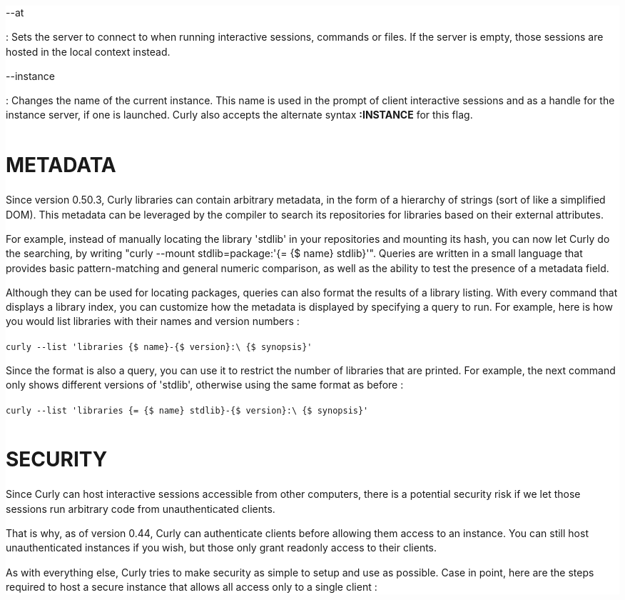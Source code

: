 --at

:   Sets the server to connect to when running interactive sessions,
commands or files. If the server is empty, those sessions are hosted
in the local context instead.

--instance

: Changes the name of the current instance. This name is used in the
prompt of client interactive sessions and as a handle for the instance
server, if one is launched. Curly also accepts the alternate syntax
**:INSTANCE** for this flag.

METADATA
========

Since version 0.50.3, Curly libraries can contain arbitrary metadata,
in the form of a hierarchy of strings (sort of like a simplified
DOM). This metadata can be leveraged by the compiler to search its
repositories for libraries based on their external attributes.

For example, instead of manually locating the library 'stdlib' in your
repositories and mounting its hash, you can now let Curly do the
searching, by writing "curly --mount stdlib=package:'{= {$ name}
stdlib}'". Queries are written in a small language that provides basic
pattern-matching and general numeric comparison, as well as the
ability to test the presence of a metadata field.

Although they can be used for locating packages, queries can also
format the results of a library listing. With every command that
displays a library index, you can customize how the metadata is
displayed by specifying a query to run. For example, here is how you
would list libraries with their names and version numbers :

    curly --list 'libraries {$ name}-{$ version}:\ {$ synopsis}'

Since the format is also a query, you can use it to restrict the
number of libraries that are printed. For example, the next command
only shows different versions of 'stdlib', otherwise using the same
format as before :

    curly --list 'libraries {= {$ name} stdlib}-{$ version}:\ {$ synopsis}'

SECURITY
========

Since Curly can host interactive sessions accessible from other
computers, there is a potential security risk if we let those sessions
run arbitrary code from unauthenticated clients.

That is why, as of version 0.44, Curly can authenticate clients before
allowing them access to an instance. You can still host
unauthenticated instances if you wish, but those only grant readonly
access to their clients.

As with everything else, Curly tries to make security as simple to setup
and use as possible. Case in point, here are the steps required to
host a secure instance that allows all access only to a single client :
